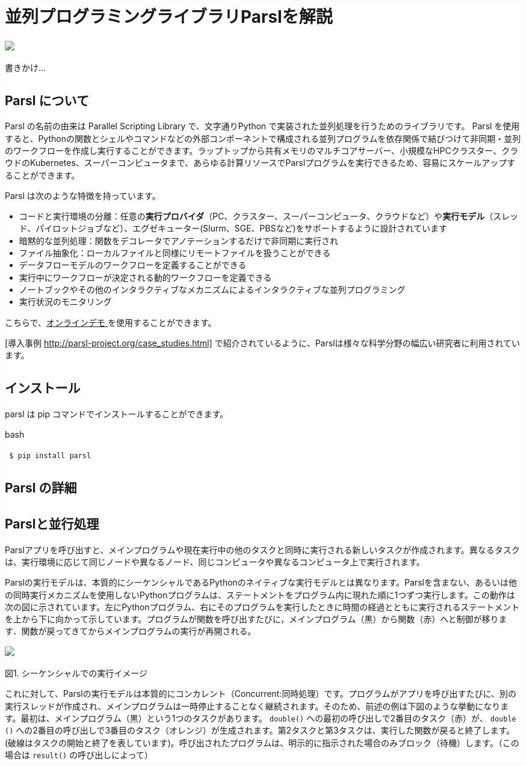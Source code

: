 並列プログラミングライブラリParslを解説
=================
![](https://gyazo.com/a26f39c8503237554724b873d0b49fae.png)

書きかけ...

## Parsl について
Parsl  の名前の由来は Parallel Scripting Library で、文字通りPython で実装された並列処理を行うためのライブラリです。 Parsl を使用すると、Pythonの関数とシェルやコマンドなどの外部コンポーネントで構成される並列プログラムを依存関係で結びつけて非同期・並列のワークフローを作成し実行することができます。ラップトップから共有メモリのマルチコアサーバー、小規模なHPCクラスター、クラウドのKubernetes、スーパーコンピュータまで、あらゆる計算リソースでParslプログラムを実行できるため、容易にスケールアップすることができます。

Parsl は次のような特徴を持っています。

- コードと実行環境の分離：任意の**実行プロバイダ**（PC、クラスター、スーパーコンピュータ、クラウドなど）や**実行モデル**（スレッド、パイロットジョブなど）、エグゼキューター(Slurm、SGE、PBSなど)をサポートするように設計されています
- 暗黙的な並列処理：関数をデコレータでアノテーションするだけで非同期に実行され
- ファイル抽象化：ローカルファイルと同様にリモートファイルを扱うことができる
- データフローモデルのワークフローを定義することができる
- 実行中にワークフローが決定される動的ワークフローを定義できる
- ノートブックやその他のインタラクティブなメカニズムによるインタラクティブな並列プログラミング
- 実行状況のモニタリング

こちらで、[オンラインデモ ](https://mybinder.org/v2/gh/Parsl/parsl-tutorial/master) を使用することができます。

[導入事例 http://parsl-project.org/case_studies.html] で紹介されているように、Parslは様々な科学分野の幅広い研究者に利用されています。


## インストール
parsl は pip コマンドでインストールすることができます。

 bash
```
 $ pip install parsl
```



## Parsl の詳細

## Parslと並行処理
Parslアプリを呼び出すと、メインプログラムや現在実行中の他のタスクと同時に実行される新しいタスクが作成されます。異なるタスクは、実行環境に応じて同じノードや異なるノード、同じコンピュータや異なるコンピュータ上で実行されます。

Parslの実行モデルは、本質的にシーケンシャルであるPythonのネイティブな実行モデルとは異なります。Parslを含まない、あるいは他の同時実行メカニズムを使用しないPythonプログラムは、ステートメントをプログラム内に現れた順に1つずつ実行します。この動作は次の図に示されています。左にPythonプログラム、右にそのプログラムを実行したときに時間の経過とともに実行されるステートメントを上から下に向かって示しています。プログラムが関数を呼び出すたびに，メインプログラム（黒）から関数（赤）へと制御が移ります．関数が戻ってきてからメインプログラムの実行が再開される。




![](https://gyazo.com/ee68dff9f4b112572eda9c8b48381dcc.png)

図1. シーケンシャルでの実行イメージ

これに対して、Parslの実行モデルは本質的にコンカレント（Concurrent:同時処理）です。プログラムがアプリを呼び出すたびに、別の実行スレッドが作成され、メインプログラムは一時停止することなく継続されます。そのため、前述の例は下図のような挙動になります。最初は、メインプログラム（黒）という1つのタスクがあります。 `double()` への最初の呼び出しで2番目のタスク（赤）が、 `double()` への2番目の呼び出しで3番目のタスク（オレンジ）が生成されます。第2タスクと第3タスクは、実行した関数が戻ると終了します。(破線はタスクの開始と終了を表しています)。呼び出されたプログラムは、明示的に指示された場合のみブロック（待機）します。（この場合は `result()` の呼び出しによって）
